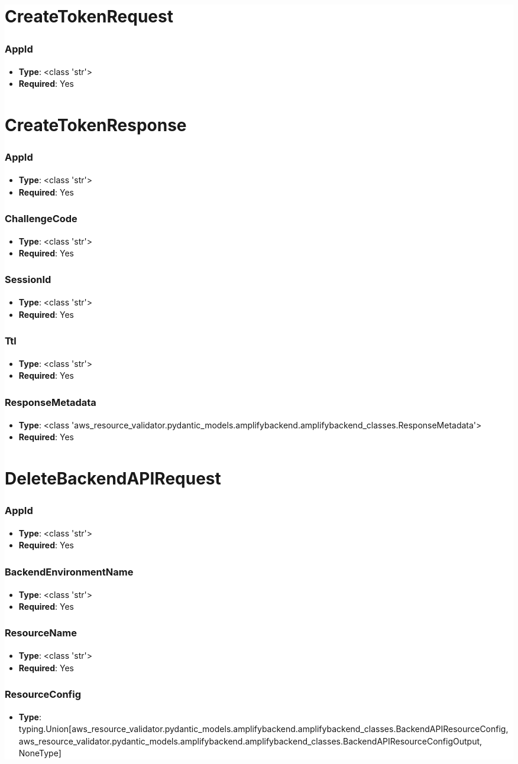 
# CreateTokenRequest

### AppId
- **Type**: <class 'str'>
- **Required**: Yes


# CreateTokenResponse

### AppId
- **Type**: <class 'str'>
- **Required**: Yes

### ChallengeCode
- **Type**: <class 'str'>
- **Required**: Yes

### SessionId
- **Type**: <class 'str'>
- **Required**: Yes

### Ttl
- **Type**: <class 'str'>
- **Required**: Yes

### ResponseMetadata
- **Type**: <class 'aws_resource_validator.pydantic_models.amplifybackend.amplifybackend_classes.ResponseMetadata'>
- **Required**: Yes


# DeleteBackendAPIRequest

### AppId
- **Type**: <class 'str'>
- **Required**: Yes

### BackendEnvironmentName
- **Type**: <class 'str'>
- **Required**: Yes

### ResourceName
- **Type**: <class 'str'>
- **Required**: Yes

### ResourceConfig
- **Type**: typing.Union[aws_resource_validator.pydantic_models.amplifybackend.amplifybackend_classes.BackendAPIResourceConfig, aws_resource_validator.pydantic_models.amplifybackend.amplifybackend_classes.BackendAPIResourceConfigOutput, NoneType]
